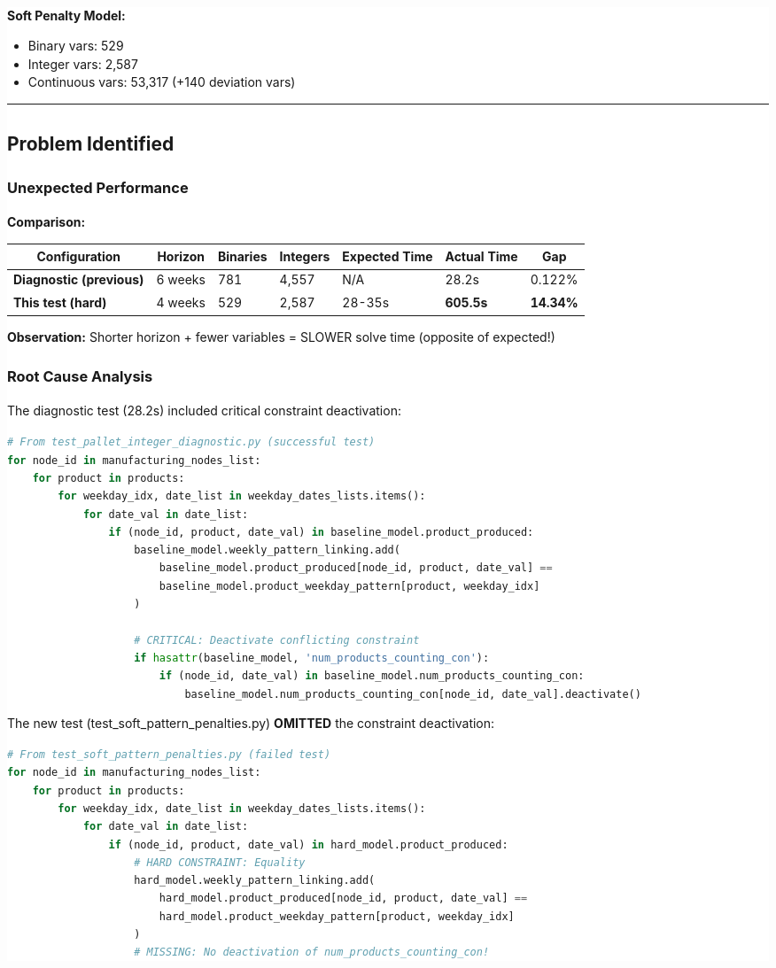 **Soft Penalty Model:**
- Binary vars: 529
- Integer vars: 2,587
- Continuous vars: 53,317 (+140 deviation vars)

---

## Problem Identified

### Unexpected Performance

**Comparison:**

| Configuration | Horizon | Binaries | Integers | Expected Time | Actual Time | Gap |
|---------------|---------|----------|----------|---------------|-------------|-----|
| **Diagnostic (previous)** | 6 weeks | 781 | 4,557 | N/A | 28.2s | 0.122% |
| **This test (hard)** | 4 weeks | 529 | 2,587 | 28-35s | **605.5s** | **14.34%** |

**Observation:** Shorter horizon + fewer variables = SLOWER solve time (opposite of expected!)

### Root Cause Analysis

The diagnostic test (28.2s) included critical constraint deactivation:

```python
# From test_pallet_integer_diagnostic.py (successful test)
for node_id in manufacturing_nodes_list:
    for product in products:
        for weekday_idx, date_list in weekday_dates_lists.items():
            for date_val in date_list:
                if (node_id, product, date_val) in baseline_model.product_produced:
                    baseline_model.weekly_pattern_linking.add(
                        baseline_model.product_produced[node_id, product, date_val] ==
                        baseline_model.product_weekday_pattern[product, weekday_idx]
                    )

                    # CRITICAL: Deactivate conflicting constraint
                    if hasattr(baseline_model, 'num_products_counting_con'):
                        if (node_id, date_val) in baseline_model.num_products_counting_con:
                            baseline_model.num_products_counting_con[node_id, date_val].deactivate()
```

The new test (test_soft_pattern_penalties.py) **OMITTED** the constraint deactivation:

```python
# From test_soft_pattern_penalties.py (failed test)
for node_id in manufacturing_nodes_list:
    for product in products:
        for weekday_idx, date_list in weekday_dates_lists.items():
            for date_val in date_list:
                if (node_id, product, date_val) in hard_model.product_produced:
                    # HARD CONSTRAINT: Equality
                    hard_model.weekly_pattern_linking.add(
                        hard_model.product_produced[node_id, product, date_val] ==
                        hard_model.product_weekday_pattern[product, weekday_idx]
                    )
                    # MISSING: No deactivation of num_products_counting_con!
```
